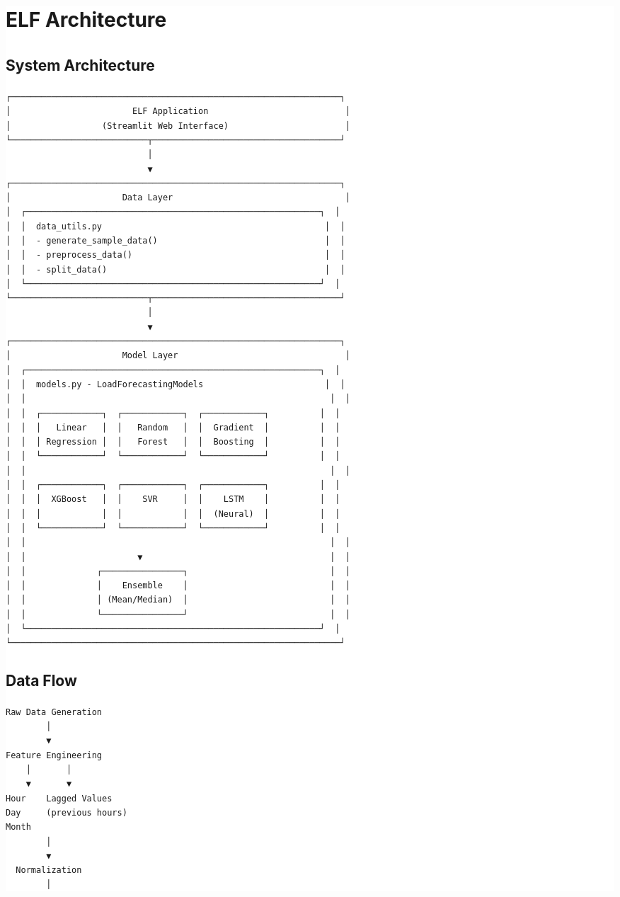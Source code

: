 # ELF Architecture

## System Architecture

```
┌─────────────────────────────────────────────────────────────────┐
│                        ELF Application                           │
│                  (Streamlit Web Interface)                       │
└───────────────────────────┬─────────────────────────────────────┘
                            │
                            ▼
┌─────────────────────────────────────────────────────────────────┐
│                      Data Layer                                  │
│  ┌──────────────────────────────────────────────────────────┐  │
│  │  data_utils.py                                            │  │
│  │  - generate_sample_data()                                 │  │
│  │  - preprocess_data()                                      │  │
│  │  - split_data()                                           │  │
│  └──────────────────────────────────────────────────────────┘  │
└───────────────────────────┬─────────────────────────────────────┘
                            │
                            ▼
┌─────────────────────────────────────────────────────────────────┐
│                      Model Layer                                 │
│  ┌──────────────────────────────────────────────────────────┐  │
│  │  models.py - LoadForecastingModels                        │  │
│  │                                                            │  │
│  │  ┌────────────┐  ┌────────────┐  ┌────────────┐          │  │
│  │  │   Linear   │  │   Random   │  │  Gradient  │          │  │
│  │  │ Regression │  │   Forest   │  │  Boosting  │          │  │
│  │  └────────────┘  └────────────┘  └────────────┘          │  │
│  │                                                            │  │
│  │  ┌────────────┐  ┌────────────┐  ┌────────────┐          │  │
│  │  │  XGBoost   │  │    SVR     │  │    LSTM    │          │  │
│  │  │            │  │            │  │  (Neural)  │          │  │
│  │  └────────────┘  └────────────┘  └────────────┘          │  │
│  │                                                            │  │
│  │                      ▼                                     │  │
│  │              ┌────────────────┐                            │  │
│  │              │    Ensemble    │                            │  │
│  │              │ (Mean/Median)  │                            │  │
│  │              └────────────────┘                            │  │
│  └──────────────────────────────────────────────────────────┘  │
└─────────────────────────────────────────────────────────────────┘
```

## Data Flow

```
Raw Data Generation
        │
        ▼
Feature Engineering
    │       │
    ▼       ▼
Hour    Lagged Values
Day     (previous hours)
Month
        │
        ▼
  Normalization
        │
```